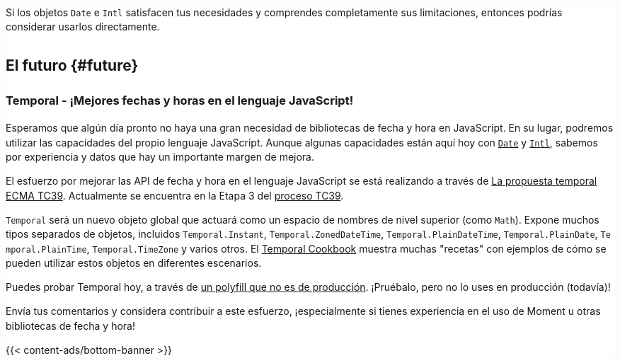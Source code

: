 Si los objetos `Date` e `Intl` satisfacen tus necesidades y comprendes completamente sus limitaciones, entonces podrías considerar usarlos directamente.

## El futuro {#future}

### **Temporal** - ¡Mejores fechas y horas en el lenguaje JavaScript!

Esperamos que algún día pronto no haya una gran necesidad de bibliotecas de fecha y hora en JavaScript. En su lugar, podremos utilizar las capacidades del propio lenguaje JavaScript.
Aunque algunas capacidades están aquí hoy con [`Date`](https://developer.mozilla.org/docs/Web/JavaScript/Reference/Global_Objects/Date) y [`Intl`](https://developer.mozilla.org/docs/Web/JavaScript/Reference/Global_Objects/Intl), sabemos por experiencia y datos que hay un importante margen de mejora.

El esfuerzo por mejorar las API de fecha y hora en el lenguaje JavaScript se está realizando a través de [La propuesta temporal ECMA TC39](https://tc39.es/proposal-temporal/docs/index.html).
Actualmente se encuentra en la Etapa 3 del [proceso TC39](https://tc39.es/process-document).

`Temporal` será un nuevo objeto global que actuará como un espacio de nombres de nivel superior (como `Math`). Expone muchos tipos separados de objetos, incluidos `Temporal.Instant`, `Temporal.ZonedDateTime`, `Temporal.PlainDateTime`, `Temporal.PlainDate`, `Temporal.PlainTime`, `Temporal.TimeZone` y varios otros. El [Temporal Cookbook](https://tc39.es/proposal-temporal/docs/cookbook.html) muestra muchas "recetas" con ejemplos de cómo se pueden utilizar estos objetos en diferentes escenarios.

Puedes probar Temporal hoy, a través de [un polyfill que no es de producción](https://github.com/tc39/proposal-temporal/tree/main/polyfill). ¡Pruébalo, pero no lo uses en producción (todavía)!

Envía tus comentarios y considera contribuir a este esfuerzo, ¡especialmente si tienes experiencia en el uso de Moment u otras bibliotecas de fecha y hora!

{{< content-ads/bottom-banner >}}

